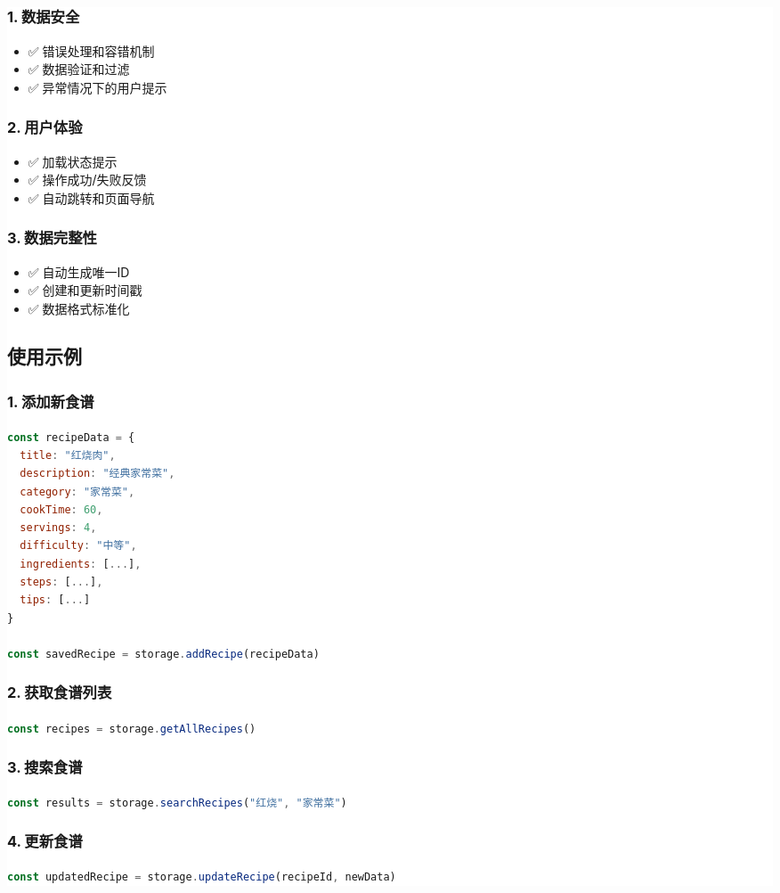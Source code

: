 ### 1. 数据安全

- ✅ 错误处理和容错机制
- ✅ 数据验证和过滤
- ✅ 异常情况下的用户提示

### 2. 用户体验

- ✅ 加载状态提示
- ✅ 操作成功/失败反馈
- ✅ 自动跳转和页面导航

### 3. 数据完整性

- ✅ 自动生成唯一ID
- ✅ 创建和更新时间戳
- ✅ 数据格式标准化

## 使用示例

### 1. 添加新食谱

```javascript
const recipeData = {
  title: "红烧肉",
  description: "经典家常菜",
  category: "家常菜",
  cookTime: 60,
  servings: 4,
  difficulty: "中等",
  ingredients: [...],
  steps: [...],
  tips: [...]
}

const savedRecipe = storage.addRecipe(recipeData)
```

### 2. 获取食谱列表

```javascript
const recipes = storage.getAllRecipes()
```

### 3. 搜索食谱

```javascript
const results = storage.searchRecipes("红烧", "家常菜")
```

### 4. 更新食谱

```javascript
const updatedRecipe = storage.updateRecipe(recipeId, newData)
```
